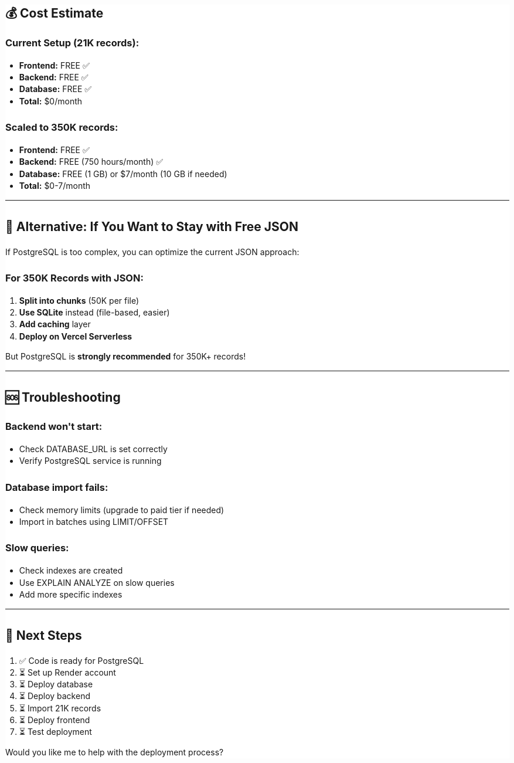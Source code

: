 ## 💰 Cost Estimate

### Current Setup (21K records):
- **Frontend:** FREE ✅
- **Backend:** FREE ✅
- **Database:** FREE ✅
- **Total:** $0/month

### Scaled to 350K records:
- **Frontend:** FREE ✅
- **Backend:** FREE (750 hours/month) ✅
- **Database:** FREE (1 GB) or $7/month (10 GB if needed)
- **Total:** $0-7/month

---

## 🔧 Alternative: If You Want to Stay with Free JSON

If PostgreSQL is too complex, you can optimize the current JSON approach:

### For 350K Records with JSON:
1. **Split into chunks** (50K per file)
2. **Use SQLite** instead (file-based, easier)
3. **Add caching** layer
4. **Deploy on Vercel Serverless**

But PostgreSQL is **strongly recommended** for 350K+ records!

---

## 🆘 Troubleshooting

### Backend won't start:
- Check DATABASE_URL is set correctly
- Verify PostgreSQL service is running

### Database import fails:
- Check memory limits (upgrade to paid tier if needed)
- Import in batches using LIMIT/OFFSET

### Slow queries:
- Check indexes are created
- Use EXPLAIN ANALYZE on slow queries
- Add more specific indexes

---

## 📝 Next Steps

1. ✅ Code is ready for PostgreSQL
2. ⏳ Set up Render account
3. ⏳ Deploy database
4. ⏳ Deploy backend
5. ⏳ Import 21K records
6. ⏳ Deploy frontend
7. ⏳ Test deployment

Would you like me to help with the deployment process?


